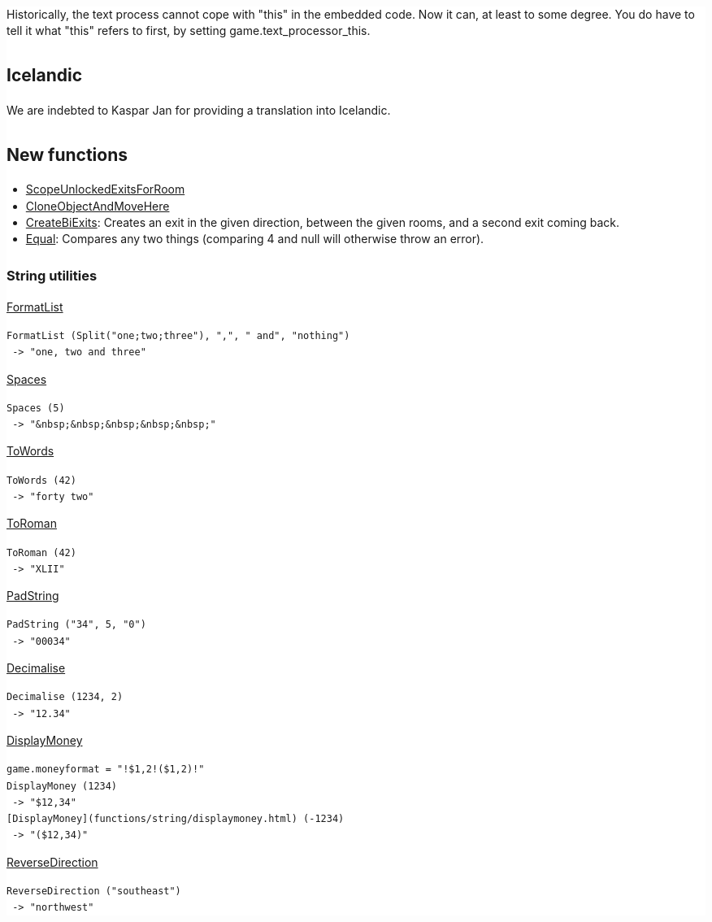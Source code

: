 Historically, the text process cannot cope with "this" in the embedded code. Now it can, at least to some degree. You do have to tell it what "this" refers to first, by setting game.text_processor_this.


Icelandic
---------

We are indebted to Kaspar Jan for providing a translation into Icelandic.
 
 
New functions
-------------

-  [ScopeUnlockedExitsForRoom](functions/scopeunlockedexitsforroom.html)
-  [CloneObjectAndMoveHere](functions/cloneobjectandmovehere.html)
-  [CreateBiExits](functions/createbiexits.html): Creates an exit in the given direction, between the given rooms, and a second exit coming back.
-  [Equal](functions/equal.html): Compares any two things (comparing 4 and null will otherwise throw an error).


### String utilities

[FormatList](functions/string/formatlist.html)
```
FormatList (Split("one;two;three"), ",", " and", "nothing")
 -> "one, two and three"
```
[Spaces](functions/string/spaces.html)
```
Spaces (5)
 -> "&nbsp;&nbsp;&nbsp;&nbsp;&nbsp;"
 ```
[ToWords](functions/string/towords.html)
```
ToWords (42)
 -> "forty two"
 ```
[ToRoman](functions/string/toroman.html)
```
ToRoman (42)
 -> "XLII"
 ```
[PadString](functions/string/padstring.html)
```
PadString ("34", 5, "0")
 -> "00034"
 ```
[Decimalise](functions/string/decimalise.html)
```
Decimalise (1234, 2)
 -> "12.34"
 ```
[DisplayMoney](functions/string/displaymoney.html)
```
game.moneyformat = "!$1,2!($1,2)!"
DisplayMoney (1234)
 -> "$12,34"
[DisplayMoney](functions/string/displaymoney.html) (-1234)
 -> "($12,34)"
 ```
[ReverseDirection](functions/string/reversedirection.html)
```
ReverseDirection ("southeast")
 -> "northwest"
```
